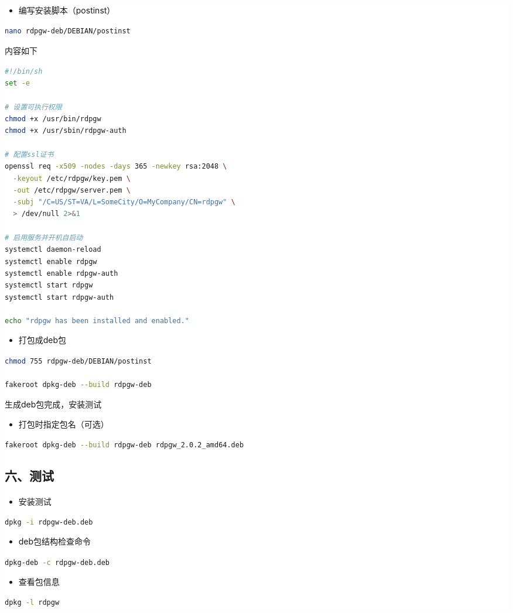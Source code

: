- 编写安装脚本（postinst）

```bash
nano rdpgw-deb/DEBIAN/postinst
```

内容如下

```bash
#!/bin/sh
set -e

# 设置可执行权限
chmod +x /usr/bin/rdpgw
chmod +x /usr/sbin/rdpgw-auth

# 配置ssl证书
openssl req -x509 -nodes -days 365 -newkey rsa:2048 \
  -keyout /etc/rdpgw/key.pem \
  -out /etc/rdpgw/server.pem \
  -subj "/C=US/ST=VA/L=SomeCity/O=MyCompany/CN=rdpgw" \
  > /dev/null 2>&1

# 启用服务并开机自启动
systemctl daemon-reload
systemctl enable rdpgw
systemctl enable rdpgw-auth
systemctl start rdpgw
systemctl start rdpgw-auth

echo "rdpgw has been installed and enabled."
```

- 打包成deb包

```bash
chmod 755 rdpgw-deb/DEBIAN/postinst

fakeroot dpkg-deb --build rdpgw-deb
```

生成deb包完成，安装测试

- 打包时指定包名（可选）

```bash
fakeroot dpkg-deb --build rdpgw-deb rdpgw_2.0.2_amd64.deb
```

## 六、测试

- 安装测试

```bash
dpkg -i rdpgw-deb.deb
```

- deb包结构检查命令

```bash
dpkg-deb -c rdpgw-deb.deb
```

- 查看包信息

```bash
dpkg -l rdpgw
```

